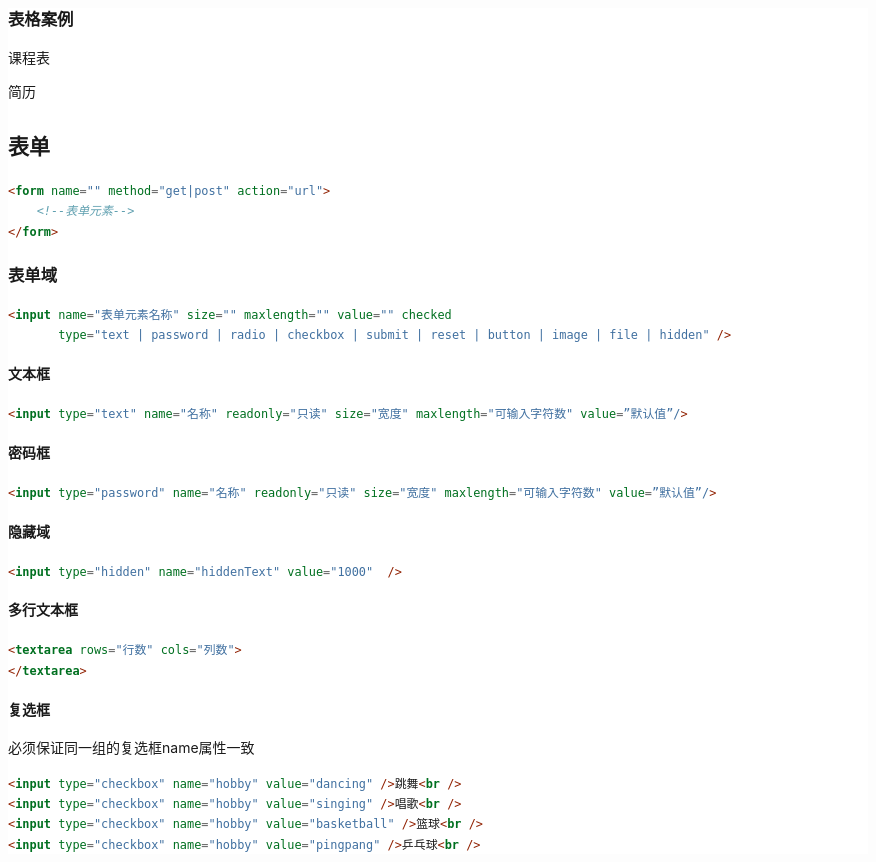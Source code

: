### 表格案例

课程表

简历

## 表单

```html
<form name="" method="get|post" action="url">
    <!--表单元素-->
</form>
```

### 表单域

```html
<input name="表单元素名称" size="" maxlength="" value="" checked
       type="text | password | radio | checkbox | submit | reset | button | image | file | hidden" />
```

#### 文本框

```html
<input type="text" name="名称" readonly="只读" size="宽度" maxlength="可输入字符数" value=”默认值”/>
```

#### 密码框

```html
<input type="password" name="名称" readonly="只读" size="宽度" maxlength="可输入字符数" value=”默认值”/>
```

#### 隐藏域

```html
<input type="hidden" name="hiddenText" value="1000"  />
```

#### 多行文本框

```html
<textarea rows="行数" cols="列数">
</textarea>
```

#### 复选框

必须保证同一组的复选框name属性一致

```html
<input type="checkbox" name="hobby" value="dancing" />跳舞<br />
<input type="checkbox" name="hobby" value="singing" />唱歌<br />
<input type="checkbox" name="hobby" value="basketball" />篮球<br />
<input type="checkbox" name="hobby" value="pingpang" />乒乓球<br />
```
